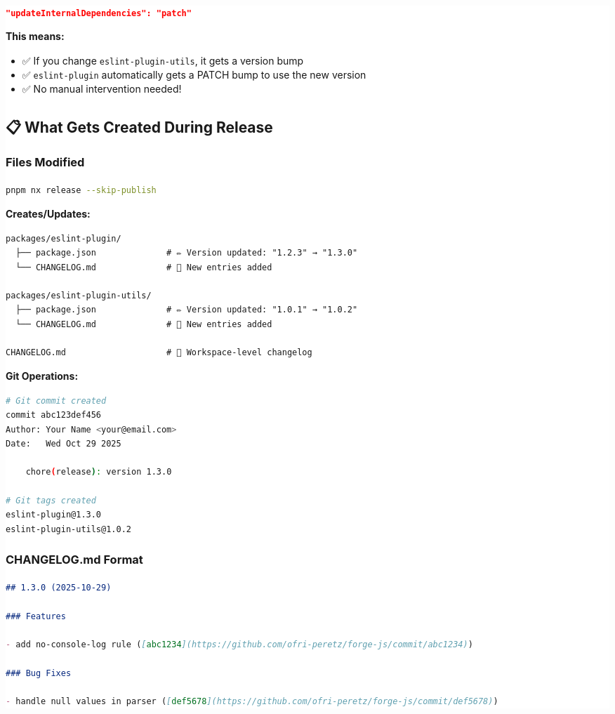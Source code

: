 ```json
"updateInternalDependencies": "patch"
```

**This means:**

- ✅ If you change `eslint-plugin-utils`, it gets a version bump
- ✅ `eslint-plugin` automatically gets a PATCH bump to use the new version
- ✅ No manual intervention needed!

## 📋 What Gets Created During Release

### **Files Modified**

```bash
pnpm nx release --skip-publish
```

**Creates/Updates:**

```
packages/eslint-plugin/
  ├── package.json              # ✏️ Version updated: "1.2.3" → "1.3.0"
  └── CHANGELOG.md              # 📝 New entries added

packages/eslint-plugin-utils/
  ├── package.json              # ✏️ Version updated: "1.0.1" → "1.0.2"
  └── CHANGELOG.md              # 📝 New entries added

CHANGELOG.md                    # 📝 Workspace-level changelog
```

**Git Operations:**

```bash
# Git commit created
commit abc123def456
Author: Your Name <your@email.com>
Date:   Wed Oct 29 2025

    chore(release): version 1.3.0

# Git tags created
eslint-plugin@1.3.0
eslint-plugin-utils@1.0.2
```

### **CHANGELOG.md Format**

```markdown
## 1.3.0 (2025-10-29)

### Features

- add no-console-log rule ([abc1234](https://github.com/ofri-peretz/forge-js/commit/abc1234))

### Bug Fixes

- handle null values in parser ([def5678](https://github.com/ofri-peretz/forge-js/commit/def5678))
```
